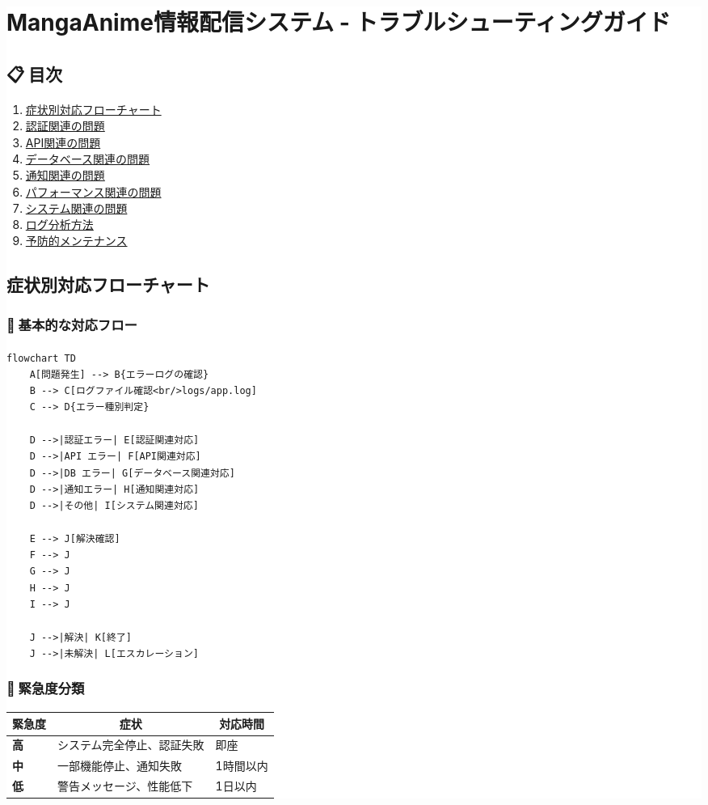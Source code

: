 # MangaAnime情報配信システム - トラブルシューティングガイド

## 📋 目次

1. [症状別対応フローチャート](#症状別対応フローチャート)
2. [認証関連の問題](#認証関連の問題)
3. [API関連の問題](#api関連の問題)
4. [データベース関連の問題](#データベース関連の問題)
5. [通知関連の問題](#通知関連の問題)
6. [パフォーマンス関連の問題](#パフォーマンス関連の問題)
7. [システム関連の問題](#システム関連の問題)
8. [ログ分析方法](#ログ分析方法)
9. [予防的メンテナンス](#予防的メンテナンス)

## 症状別対応フローチャート

### 🔄 基本的な対応フロー

```mermaid
flowchart TD
    A[問題発生] --> B{エラーログの確認}
    B --> C[ログファイル確認<br/>logs/app.log]
    C --> D{エラー種別判定}
    
    D -->|認証エラー| E[認証関連対応]
    D -->|API エラー| F[API関連対応]
    D -->|DB エラー| G[データベース関連対応]
    D -->|通知エラー| H[通知関連対応]
    D -->|その他| I[システム関連対応]
    
    E --> J[解決確認]
    F --> J
    G --> J
    H --> J
    I --> J
    
    J -->|解決| K[終了]
    J -->|未解決| L[エスカレーション]
```

### 🚨 緊急度分類

| 緊急度 | 症状 | 対応時間 |
|--------|------|----------|
| **高** | システム完全停止、認証失敗 | 即座 |
| **中** | 一部機能停止、通知失敗 | 1時間以内 |
| **低** | 警告メッセージ、性能低下 | 1日以内 |
